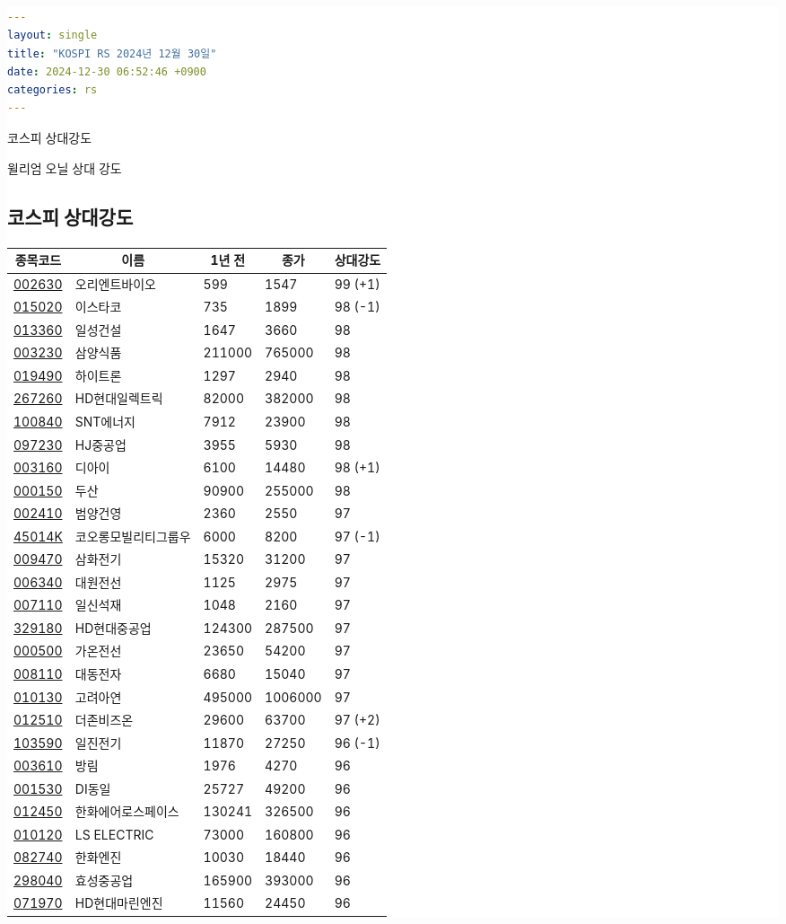 ```yaml
---
layout: single
title: "KOSPI RS 2024년 12월 30일"
date: 2024-12-30 06:52:46 +0900
categories: rs
---
```

코스피 상대강도

윌리엄 오닐 상대 강도

## 코스피 상대강도

|종목코드|이름|1년 전|종가|상대강도|
|------|---|-----|--|------|
|[002630](https://finance.daum.net/quotes/A002630)|오리엔트바이오|599|1547|99 (+1)|
|[015020](https://finance.daum.net/quotes/A015020)|이스타코|735|1899|98 (-1)|
|[013360](https://finance.daum.net/quotes/A013360)|일성건설|1647|3660|98 |
|[003230](https://finance.daum.net/quotes/A003230)|삼양식품|211000|765000|98 |
|[019490](https://finance.daum.net/quotes/A019490)|하이트론|1297|2940|98 |
|[267260](https://finance.daum.net/quotes/A267260)|HD현대일렉트릭|82000|382000|98 |
|[100840](https://finance.daum.net/quotes/A100840)|SNT에너지|7912|23900|98 |
|[097230](https://finance.daum.net/quotes/A097230)|HJ중공업|3955|5930|98 |
|[003160](https://finance.daum.net/quotes/A003160)|디아이|6100|14480|98 (+1)|
|[000150](https://finance.daum.net/quotes/A000150)|두산|90900|255000|98 |
|[002410](https://finance.daum.net/quotes/A002410)|범양건영|2360|2550|97 |
|[45014K](https://finance.daum.net/quotes/A45014K)|코오롱모빌리티그룹우|6000|8200|97 (-1)|
|[009470](https://finance.daum.net/quotes/A009470)|삼화전기|15320|31200|97 |
|[006340](https://finance.daum.net/quotes/A006340)|대원전선|1125|2975|97 |
|[007110](https://finance.daum.net/quotes/A007110)|일신석재|1048|2160|97 |
|[329180](https://finance.daum.net/quotes/A329180)|HD현대중공업|124300|287500|97 |
|[000500](https://finance.daum.net/quotes/A000500)|가온전선|23650|54200|97 |
|[008110](https://finance.daum.net/quotes/A008110)|대동전자|6680|15040|97 |
|[010130](https://finance.daum.net/quotes/A010130)|고려아연|495000|1006000|97 |
|[012510](https://finance.daum.net/quotes/A012510)|더존비즈온|29600|63700|97 (+2)|
|[103590](https://finance.daum.net/quotes/A103590)|일진전기|11870|27250|96 (-1)|
|[003610](https://finance.daum.net/quotes/A003610)|방림|1976|4270|96 |
|[001530](https://finance.daum.net/quotes/A001530)|DI동일|25727|49200|96 |
|[012450](https://finance.daum.net/quotes/A012450)|한화에어로스페이스|130241|326500|96 |
|[010120](https://finance.daum.net/quotes/A010120)|LS ELECTRIC|73000|160800|96 |
|[082740](https://finance.daum.net/quotes/A082740)|한화엔진|10030|18440|96 |
|[298040](https://finance.daum.net/quotes/A298040)|효성중공업|165900|393000|96 |
|[071970](https://finance.daum.net/quotes/A071970)|HD현대마린엔진|11560|24450|96 |
